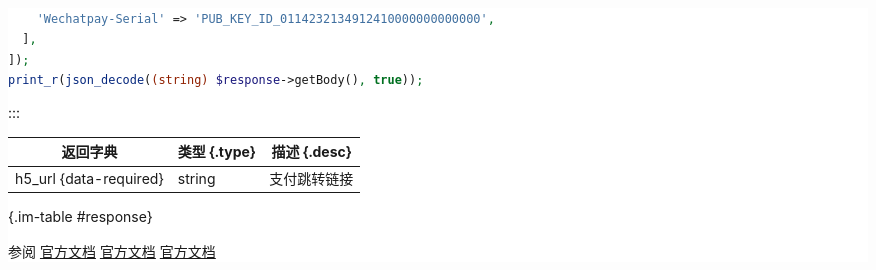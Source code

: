 ```php [同步属性式]
    'Wechatpay-Serial' => 'PUB_KEY_ID_0114232134912410000000000000',
  ],
]);
print_r(json_decode((string) $response->getBody(), true));
```

:::

| 返回字典 | 类型 {.type} | 描述 {.desc}
| --- | --- | ---
| h5_url {data-required} | string | 支付跳转链接

{.im-table #response}

参阅 [官方文档](https://pay.weixin.qq.com/doc/v3/partner/4012738604) [官方文档](https://pay.weixin.qq.com/doc/v3/partner/4012523544) [官方文档](https://pay.weixin.qq.com/doc/v3/partner/4012714759)
